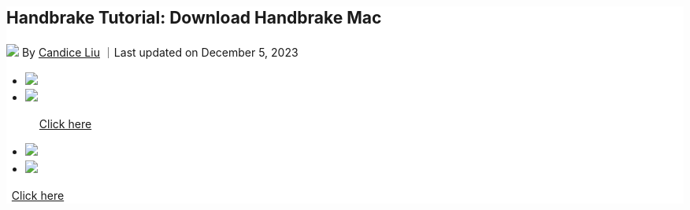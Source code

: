 



## Handbrake Tutorial: Download Handbrake Mac



![](https://www.macxdvd.com/mac-dvd-video-converter-how-to/../image-style/new-seo/icon6.png) By [Candice Liu](https://tools.techidaily.com/macxdvd/products/) ｜Last updated on December 5, 2023

* [![](https://www.macxdvd.com/mac-dvd-video-converter-how-to/../image-style/new-seo/share-fa.jpg)](https://www.facebook.com/sharer/sharer.php?u=https://www.macxdvd.com/mac-dvd-video-converter-how-to/download-handbrake-for-mac-rip-convert-dvd.htm)
* [![](https://www.macxdvd.com/mac-dvd-video-converter-how-to/../image-style/new-seo/share-tw.jpg)](https://twitter.com/intent/tweet?url=https://www.macxdvd.com/mac-dvd-video-converter-how-to/download-handbrake-for-mac-rip-convert-dvd.htm)





<span id="1912746">
					<video width="240" height="200" style="cursor:pointer"
           poster="//a.impactradius-go.com/display-clicktoplayimage/1912746.png"
           onclick="if(!this.playClicked){this.play();this.setAttribute('controls',true);this.playClicked=true;}">
	   <source src="//a.impactradius-go.com/display-ad/20231-1912746">
	   <img src="//a.impactradius-go.com/display-clicktoplayimage/1912746.png" style="border: none; height: 100%; width: 100%; object-fit: contain">
	</video>
	<div style="width:150px;text-align:center"><a href="javascript:window.open(decodeURIComponent('https%3A%2F%2Fmindmanager.sjv.io%2Fc%2F5597632%2F1912746%2F20231'), '_blank');void(0);">Click here</a></div>
</span>
<img height="0" width="0" src="https://imp.pxf.io/i/5597632/1912746/20231" style="position:absolute;visibility:hidden;" border="0" />





* [![](https://www.macxdvd.com/mac-dvd-video-converter-how-to/../image-style/new-seo/share-email.jpg)](https://www.macxdvd.com/mac-dvd-video-converter-how-to/mailto:info@example.com?&subject=&body=https://www.macxdvd.com/mac-dvd-video-converter-how-to/download-handbrake-for-mac-rip-convert-dvd.htm)
* [![](https://www.macxdvd.com/mac-dvd-video-converter-how-to/../image-style/new-seo/share-in.jpg)](https://www.linkedin.com/shareArticle?mini=true&url=https://www.macxdvd.com/mac-dvd-video-converter-how-to/download-handbrake-for-mac-rip-convert-dvd.htm&title=&summary=https://www.macxdvd.com/mac-dvd-video-converter-how-to/download-handbrake-for-mac-rip-convert-dvd.htm&source=)





<span id="1977004">
					<video width="128" height="480" style="cursor:pointer"
           poster="//a.impactradius-go.com/display-clicktoplayimage/1977004.png"
           onclick="if(!this.playClicked){this.play();this.setAttribute('controls',true);this.playClicked=true;}">
	   <source src="//a.impactradius-go.com/display-ad/22993-1977004">
	   <img src="//a.impactradius-go.com/display-clicktoplayimage/1977004.png" style="border: none; height: 100%; width: 100%; object-fit: contain">
	</video>
	<div style="width:80px;text-align:center"><a href="javascript:window.open(decodeURIComponent('https%3A%2F%2Fhomestyler.sjv.io%2Fc%2F5597632%2F1977004%2F22993'), '_blank');void(0);">Click here</a></div>
</span>
<img height="0" width="0" src="https://imp.pxf.io/i/5597632/1977004/22993" style="position:absolute;visibility:hidden;" border="0" />

